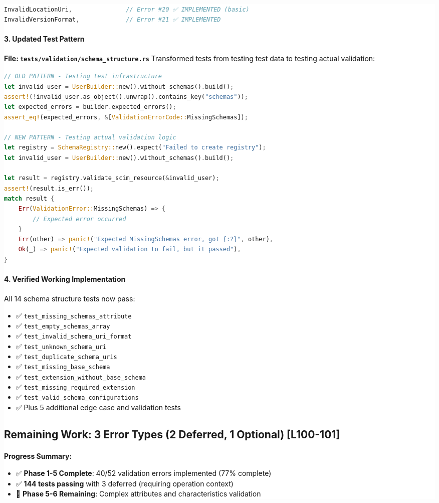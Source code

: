 ```rust
InvalidLocationUri,               // Error #20 ✅ IMPLEMENTED (basic)
InvalidVersionFormat,             // Error #21 ✅ IMPLEMENTED
```

#### 3. **Updated Test Pattern**

**File: `tests/validation/schema_structure.rs`**
Transformed tests from testing test data to testing actual validation:

```rust
// OLD PATTERN - Testing test infrastructure
let invalid_user = UserBuilder::new().without_schemas().build();
assert!(!invalid_user.as_object().unwrap().contains_key("schemas"));
let expected_errors = builder.expected_errors();
assert_eq!(expected_errors, &[ValidationErrorCode::MissingSchemas]);

// NEW PATTERN - Testing actual validation logic
let registry = SchemaRegistry::new().expect("Failed to create registry");
let invalid_user = UserBuilder::new().without_schemas().build();

let result = registry.validate_scim_resource(&invalid_user);
assert!(result.is_err());
match result {
    Err(ValidationError::MissingSchemas) => {
        // Expected error occurred
    }
    Err(other) => panic!("Expected MissingSchemas error, got {:?}", other),
    Ok(_) => panic!("Expected validation to fail, but it passed"),
}
```

#### 4. **Verified Working Implementation**

All 14 schema structure tests now pass:
- ✅ `test_missing_schemas_attribute`
- ✅ `test_empty_schemas_array`
- ✅ `test_invalid_schema_uri_format`
- ✅ `test_unknown_schema_uri`
- ✅ `test_duplicate_schema_uris`
- ✅ `test_missing_base_schema`
- ✅ `test_extension_without_base_schema`
- ✅ `test_missing_required_extension`
- ✅ `test_valid_schema_configurations`
- ✅ Plus 5 additional edge case and validation tests

## Remaining Work: 3 Error Types (2 Deferred, 1 Optional) [L100-101]

**Progress Summary:**
- ✅ **Phase 1-5 Complete**: 40/52 validation errors implemented (77% complete)
- ✅ **144 tests passing** with 3 deferred (requiring operation context)
- 🔲 **Phase 5-6 Remaining**: Complex attributes and characteristics validation
